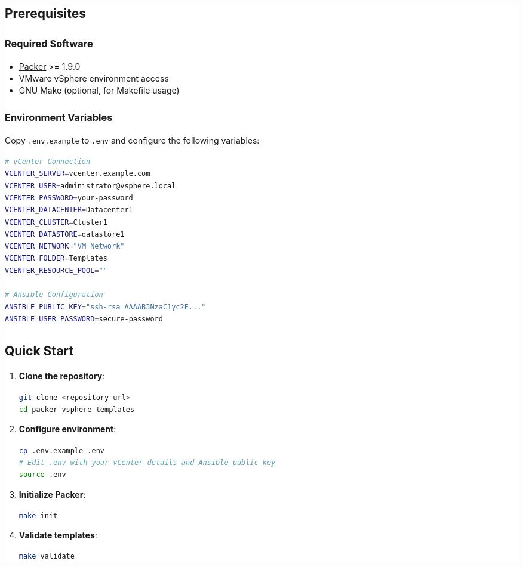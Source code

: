 ## Prerequisites

### Required Software

- [Packer](https://www.packer.io/downloads) >= 1.9.0
- VMware vSphere environment access
- GNU Make (optional, for Makefile usage)

### Environment Variables

Copy `.env.example` to `.env` and configure the following variables:

```bash
# vCenter Connection
VCENTER_SERVER=vcenter.example.com
VCENTER_USER=administrator@vsphere.local
VCENTER_PASSWORD=your-password
VCENTER_DATACENTER=Datacenter1
VCENTER_CLUSTER=Cluster1
VCENTER_DATASTORE=datastore1
VCENTER_NETWORK="VM Network"
VCENTER_FOLDER=Templates
VCENTER_RESOURCE_POOL=""

# Ansible Configuration
ANSIBLE_PUBLIC_KEY="ssh-rsa AAAAB3NzaC1yc2E..."
ANSIBLE_USER_PASSWORD=secure-password
```

## Quick Start

1. **Clone the repository**:
   ```bash
   git clone <repository-url>
   cd packer-vsphere-templates
   ```

2. **Configure environment**:
   ```bash
   cp .env.example .env
   # Edit .env with your vCenter details and Ansible public key
   source .env
   ```

3. **Initialize Packer**:
   ```bash
   make init
   ```

4. **Validate templates**:
   ```bash
   make validate
   ```
